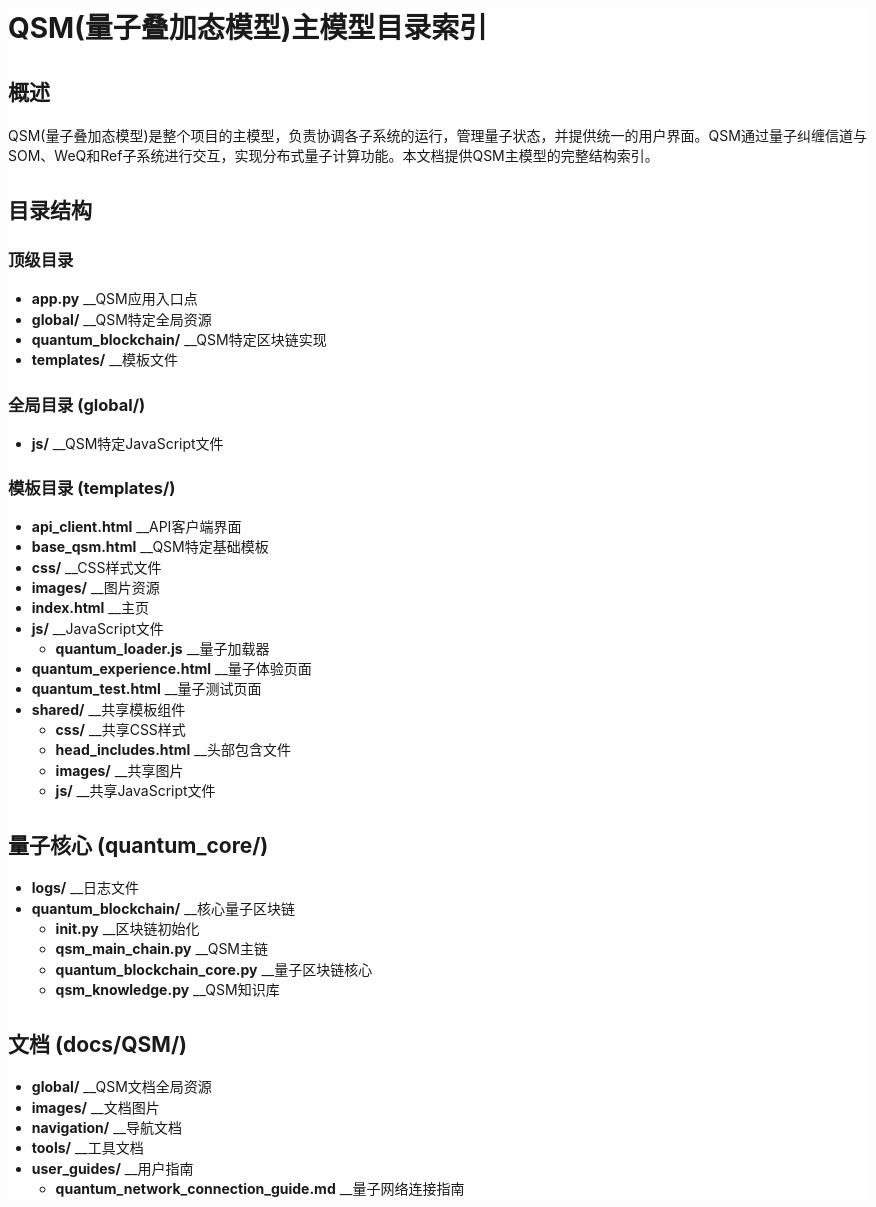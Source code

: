 # QSM(量子叠加态模型)主模型目录索引

## 概述
QSM(量子叠加态模型)是整个项目的主模型，负责协调各子系统的运行，管理量子状态，并提供统一的用户界面。QSM通过量子纠缠信道与SOM、WeQ和Ref子系统进行交互，实现分布式量子计算功能。本文档提供QSM主模型的完整结构索引。

## 目录结构

### 顶级目录
- **app.py**  __QSM应用入口点
- **global/**  __QSM特定全局资源
- **quantum_blockchain/**  __QSM特定区块链实现
- **templates/**  __模板文件

### 全局目录 (global/)
- **js/**  __QSM特定JavaScript文件

### 模板目录 (templates/)
- **api_client.html**  __API客户端界面
- **base_qsm.html**  __QSM特定基础模板
- **css/**  __CSS样式文件
- **images/**  __图片资源
- **index.html**  __主页
- **js/**  __JavaScript文件
  - **quantum_loader.js**  __量子加载器
- **quantum_experience.html**  __量子体验页面
- **quantum_test.html**  __量子测试页面
- **shared/**  __共享模板组件
  - **css/**  __共享CSS样式
  - **head_includes.html**  __头部包含文件
  - **images/**  __共享图片
  - **js/**  __共享JavaScript文件

## 量子核心 (quantum_core/)
- **logs/**  __日志文件
- **quantum_blockchain/**  __核心量子区块链
  - **__init__.py**  __区块链初始化
  - **qsm_main_chain.py**  __QSM主链
  - **quantum_blockchain_core.py**  __量子区块链核心
  - **qsm_knowledge.py**  __QSM知识库

## 文档 (docs/QSM/)
- **global/**  __QSM文档全局资源
- **images/**  __文档图片
- **navigation/**  __导航文档
- **tools/**  __工具文档
- **user_guides/**  __用户指南
  - **quantum_network_connection_guide.md**  __量子网络连接指南
